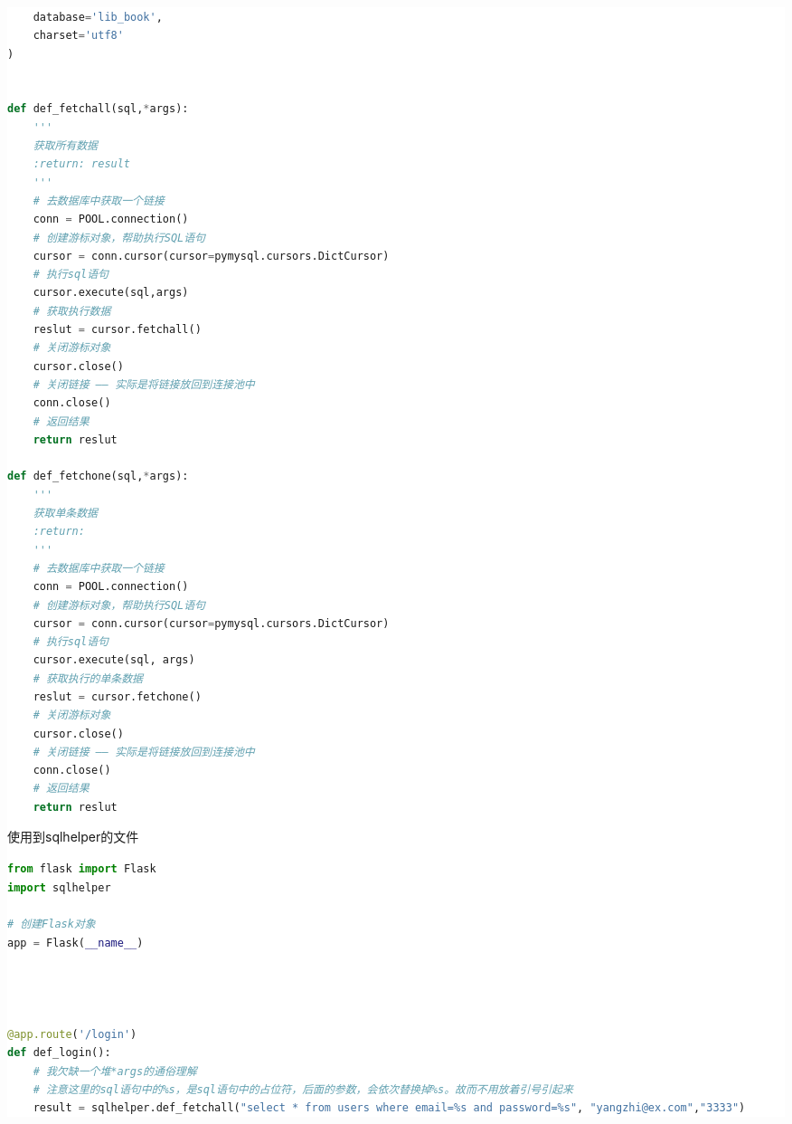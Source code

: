 ```python
    database='lib_book',
    charset='utf8'
)


def def_fetchall(sql,*args):
    '''
    获取所有数据
    :return: result
    '''
    # 去数据库中获取一个链接
    conn = POOL.connection()
    # 创建游标对象，帮助执行SQL语句
    cursor = conn.cursor(cursor=pymysql.cursors.DictCursor)
    # 执行sql语句
    cursor.execute(sql,args)
    # 获取执行数据
    reslut = cursor.fetchall()
    # 关闭游标对象
    cursor.close()
    # 关闭链接 —— 实际是将链接放回到连接池中
    conn.close()
    # 返回结果
    return reslut

def def_fetchone(sql,*args):
    '''
    获取单条数据
    :return:
    '''
    # 去数据库中获取一个链接
    conn = POOL.connection()
    # 创建游标对象，帮助执行SQL语句
    cursor = conn.cursor(cursor=pymysql.cursors.DictCursor)
    # 执行sql语句
    cursor.execute(sql, args)
    # 获取执行的单条数据
    reslut = cursor.fetchone()
    # 关闭游标对象
    cursor.close()
    # 关闭链接 —— 实际是将链接放回到连接池中
    conn.close()
    # 返回结果
    return reslut
```

使用到sqlhelper的文件

```python
from flask import Flask
import sqlhelper

# 创建Flask对象
app = Flask(__name__)




@app.route('/login')
def def_login():
    # 我欠缺一个堆*args的通俗理解
    # 注意这里的sql语句中的%s，是sql语句中的占位符，后面的参数，会依次替换掉%s。故而不用放着引号引起来
    result = sqlhelper.def_fetchall("select * from users where email=%s and password=%s", "yangzhi@ex.com","3333")
```